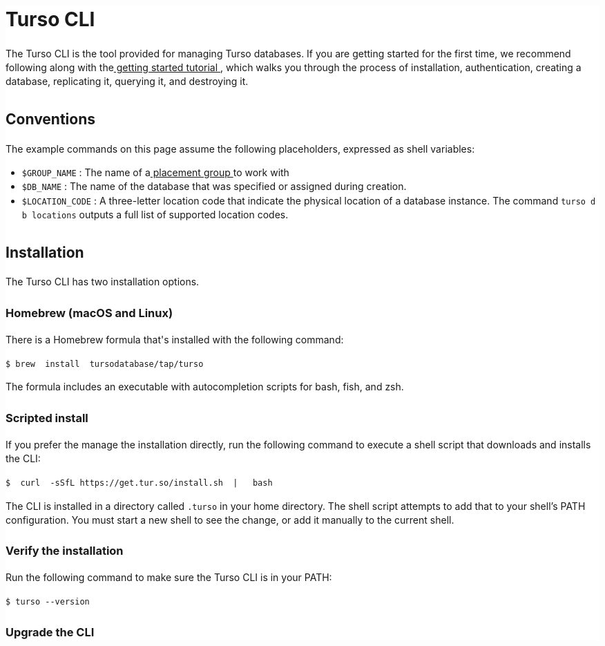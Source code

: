 # Turso CLI

The Turso CLI is the tool provided for managing Turso databases. If you are
getting started for the first time, we recommend following along with the[ getting started tutorial ](https://docs.turso.tech/tutorials/get-started-turso-cli), which walks you through the process of installation,
authentication, creating a database, replicating it, querying it, and destroying
it.

## Conventions​

The example commands on this page assume the following placeholders, expressed
as shell variables:

- `$GROUP_NAME` : The name of a[ placement group ](https://docs.turso.tech/concepts#placement-group)to work with
- `$DB_NAME` : The name of the database that was specified or assigned during
creation.
- `$LOCATION_CODE` : A three-letter location code that indicate the physical
location of a database instance. The command `turso db locations` outputs a
full list of supported location codes.


## Installation​

The Turso CLI has two installation options.

### Homebrew (macOS and Linux)​

There is a Homebrew formula that's installed with the following command:

`$ brew  install  tursodatabase/tap/turso`

The formula includes an executable with autocompletion scripts for bash, fish,
and zsh.

### Scripted install​

If you prefer the manage the installation directly, run the following command to
execute a shell script that downloads and installs the CLI:

`$  curl  -sSfL https://get.tur.so/install.sh  |   bash`

The CLI is installed in a directory called `.turso` in your home directory. The
shell script attempts to add that to your shell’s PATH configuration. You must
start a new shell to see the change, or add it manually to the current shell.

### Verify the installation​

Run the following command to make sure the Turso CLI is in your PATH:

`$ turso --version`

### Upgrade the CLI​

